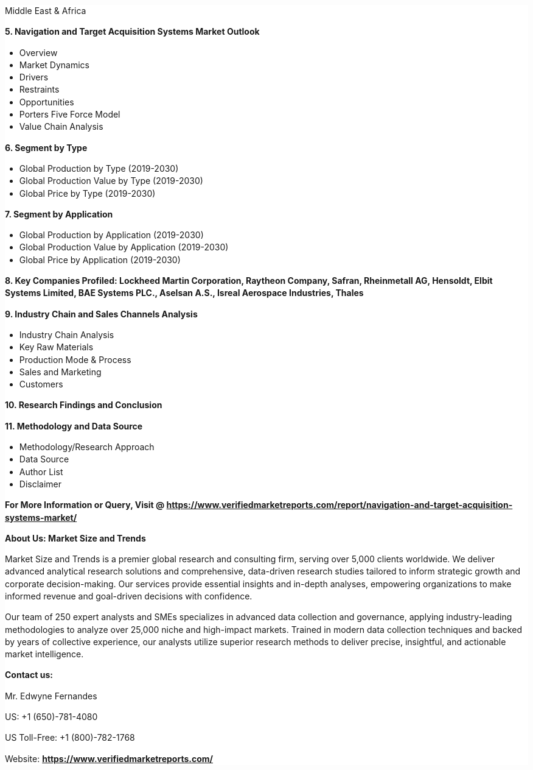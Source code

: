Middle East &amp; Africa</li></ul><p><strong>5. Navigation and Target Acquisition Systems Market Outlook</strong></p><ul><li>Overview</li><li>Market Dynamics</li><li>Drivers</li><li>Restraints</li><li>Opportunities</li><li>Porters Five Force Model</li><li>Value Chain Analysis&nbsp;</li></ul><p><strong>6. Segment by Type</strong></p><ul><li>Global Production by Type (2019-2030)</li><li>Global Production Value by Type (2019-2030)</li><li>Global Price by Type (2019-2030)</li></ul><p><strong>7. Segment by Application</strong></p><ul><li>Global Production by Application (2019-2030)</li><li>Global Production Value by Application (2019-2030)</li><li>Global Price by Application (2019-2030)</li></ul><p><strong>8. Key Companies Profiled: Lockheed Martin Corporation, Raytheon Company, Safran, Rheinmetall AG, Hensoldt, Elbit Systems Limited, BAE Systems PLC., Aselsan A.S., Isreal Aerospace Industries, Thales</strong></p><p><strong>9. Industry Chain and Sales Channels Analysis</strong></p><ul><li>Industry Chain Analysis</li><li>Key Raw Materials</li><li>Production Mode &amp; Process</li><li>Sales and Marketing</li><li>Customers</li></ul><p><strong>10. Research Findings and Conclusion</strong></p><p><strong>11. Methodology and Data Source</strong></p><ul><li>Methodology/Research Approach</li><li>Data Source</li><li>Author List</li><li>Disclaimer</li></ul></p><p><strong>For More Information or Query, Visit @ <a href="https://www.verifiedmarketreports.com/report/navigation-and-target-acquisition-systems-market/">https://www.verifiedmarketreports.com/report/navigation-and-target-acquisition-systems-market/</a></strong></p><p><strong>About Us: Market Size and Trends</strong></p><p>Market Size and Trends is a premier global research and consulting firm, serving over 5,000 clients worldwide. We deliver advanced analytical research solutions and comprehensive, data-driven research studies tailored to inform strategic growth and corporate decision-making. Our services provide essential insights and in-depth analyses, empowering organizations to make informed revenue and goal-driven decisions with confidence.</p><p>Our team of 250 expert analysts and SMEs specializes in advanced data collection and governance, applying industry-leading methodologies to analyze over 25,000 niche and high-impact markets. Trained in modern data collection techniques and backed by years of collective experience, our analysts utilize superior research methods to deliver precise, insightful, and actionable market intelligence.</p><p><strong>Contact us:</strong></p><p>Mr. Edwyne Fernandes</p><p>US: +1 (650)-781-4080</p><p>US Toll-Free: +1 (800)-782-1768</p><p>Website: <strong><a href="https://www.verifiedmarketreports.com/">https://www.verifiedmarketreports.com/</a></strong></p>
